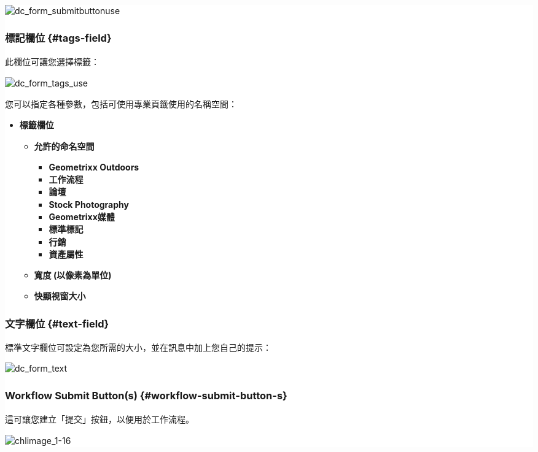 ![dc_form_submitbuttonuse](assets/dc_form_submitbuttonuse.png)

### 標記欄位 {#tags-field}

此欄位可讓您選擇標籤：

![dc_form_tags_use](assets/dc_form_tags_use.png)

您可以指定各種參數，包括可使用專業頁籤使用的名稱空間：

* **標籤欄位**

   * **允許的命名空間**

      * **Geometrixx Outdoors**
      * **工作流程**
      * **論壇**
      * **Stock Photography**
      * **Geometrixx媒體**
      * **標準標記**
      * **行銷**
      * **資產屬性**
   * **寬度 (以像素為單位)**
   * **快顯視窗大小**


### 文字欄位 {#text-field}

標準文字欄位可設定為您所需的大小，並在訊息中加上您自己的提示：

![dc_form_text](assets/dc_form_text.png)

### Workflow Submit Button(s) {#workflow-submit-button-s}

這可讓您建立「提交」按鈕，以便用於工作流程。

![chlimage_1-16](assets/chlimage_1-16.png)
